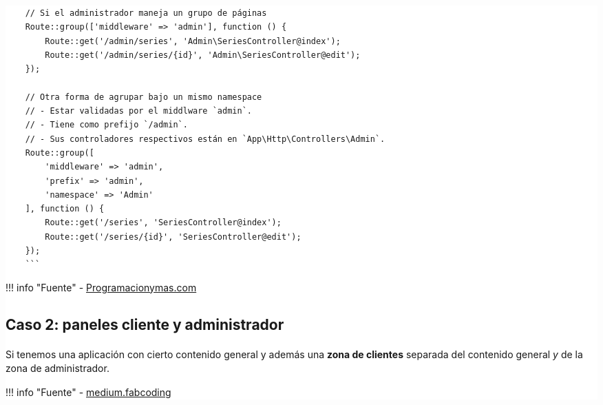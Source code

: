         // Si el administrador maneja un grupo de páginas
        Route::group(['middleware' => 'admin'], function () {
            Route::get('/admin/series', 'Admin\SeriesController@index');
            Route::get('/admin/series/{id}', 'Admin\SeriesController@edit');
        });

        // Otra forma de agrupar bajo un mismo namespace
        // - Estar validadas por el middlware `admin`.
        // - Tiene como prefijo `/admin`.
        // - Sus controladores respectivos están en `App\Http\Controllers\Admin`.
        Route::group([
            'middleware' => 'admin',
            'prefix' => 'admin',
            'namespace' => 'Admin'
        ], function () {
            Route::get('/series', 'SeriesController@index');
            Route::get('/series/{id}', 'SeriesController@edit');
        });
        ```

!!! info "Fuente"
    - [Programacionymas.com](https://programacionymas.com/blog/restringir-acceso-solo-administradores-laravel-usando-middlewares)

## Caso 2: paneles cliente y administrador

Si tenemos una aplicación con cierto contenido general y además una **zona de clientes** separada del contenido general _y_ de la zona de administrador. 

!!! info "Fuente"
    - [medium.fabcoding](https://medium.com/fabcoding/laravel-redirect-users-according-to-roles-and-protect-routes-bde324fe1823)
